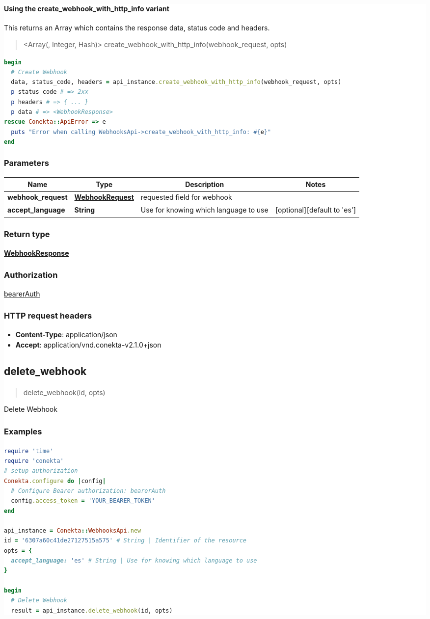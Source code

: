 #### Using the create_webhook_with_http_info variant

This returns an Array which contains the response data, status code and headers.

> <Array(<WebhookResponse>, Integer, Hash)> create_webhook_with_http_info(webhook_request, opts)

```ruby
begin
  # Create Webhook
  data, status_code, headers = api_instance.create_webhook_with_http_info(webhook_request, opts)
  p status_code # => 2xx
  p headers # => { ... }
  p data # => <WebhookResponse>
rescue Conekta::ApiError => e
  puts "Error when calling WebhooksApi->create_webhook_with_http_info: #{e}"
end
```

### Parameters

| Name | Type | Description | Notes |
| ---- | ---- | ----------- | ----- |
| **webhook_request** | [**WebhookRequest**](WebhookRequest.md) | requested field for webhook |  |
| **accept_language** | **String** | Use for knowing which language to use | [optional][default to &#39;es&#39;] |

### Return type

[**WebhookResponse**](WebhookResponse.md)

### Authorization

[bearerAuth](../README.md#bearerAuth)

### HTTP request headers

- **Content-Type**: application/json
- **Accept**: application/vnd.conekta-v2.1.0+json


## delete_webhook

> <WebhookResponse> delete_webhook(id, opts)

Delete Webhook

### Examples

```ruby
require 'time'
require 'conekta'
# setup authorization
Conekta.configure do |config|
  # Configure Bearer authorization: bearerAuth
  config.access_token = 'YOUR_BEARER_TOKEN'
end

api_instance = Conekta::WebhooksApi.new
id = '6307a60c41de27127515a575' # String | Identifier of the resource
opts = {
  accept_language: 'es' # String | Use for knowing which language to use
}

begin
  # Delete Webhook
  result = api_instance.delete_webhook(id, opts)
```